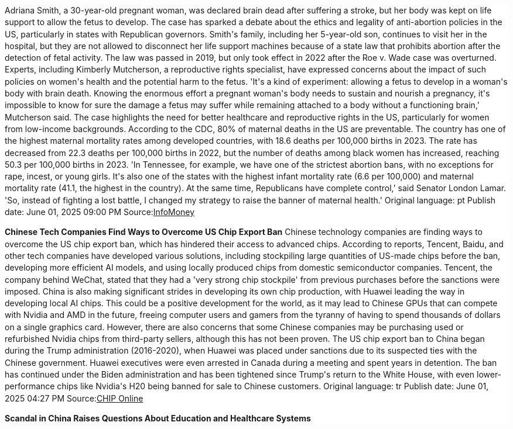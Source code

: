 Adriana Smith, a 30-year-old pregnant woman, was declared brain dead after suffering a stroke, but her body was kept on life support to allow the fetus to develop. The case has sparked a debate about the ethics and legality of anti-abortion policies in the US, particularly in states with Republican governors. Smith's family, including her 5-year-old son, continues to visit her in the hospital, but they are not allowed to disconnect her life support machines because of a state law that prohibits abortion after the detection of fetal activity. The law was passed in 2019, but only took effect in 2022 after the Roe v. Wade case was overturned. Experts, including Kimberly Mutcherson, a reproductive rights specialist, have expressed concerns about the impact of such policies on women's health and the potential harm to the fetus. 'It's a kind of experiment: allowing a fetus to develop in a woman's body with brain death. Knowing the enormous effort a pregnant woman's body needs to sustain and nourish a pregnancy, it's impossible to know for sure the damage a fetus may suffer while remaining attached to a body without a functioning brain,' Mutcherson said. The case highlights the need for better healthcare and reproductive rights in the US, particularly for women from low-income backgrounds. According to the CDC, 80% of maternal deaths in the US are preventable. The country has one of the highest maternal mortality rates among developed countries, with 18.6 deaths per 100,000 births in 2023. The rate has decreased from 22.3 deaths per 100,000 births in 2022, but the number of deaths among black women has increased, reaching 50.3 per 100,000 births in 2023. 'In Tennessee, for example, we have one of the strictest abortion bans, with no exceptions for rape, incest, or young girls. It's also one of the states with the highest infant mortality rate (6.6 per 100,000) and maternal mortality rate (41.1, the highest in the country). At the same time, Republicans have complete control,' said Senator London Lamar. 'So, instead of fighting a lost battle, I changed my strategy to raise the banner of maternal health.' 
Original language: pt
Publish date: June 01, 2025 09:00 PM
Source:[InfoMoney](https://www.infomoney.com.br/saude/eua-gravida-mantida-viva-por-lei-antiaborto-gera-debate-sobre-limites-eticos/)

**Chinese Tech Companies Find Ways to Overcome US Chip Export Ban**
Chinese technology companies are finding ways to overcome the US chip export ban, which has hindered their access to advanced chips. According to reports, Tencent, Baidu, and other tech companies have developed various solutions, including stockpiling large quantities of US-made chips before the ban, developing more efficient AI models, and using locally produced chips from domestic semiconductor companies. Tencent, the company behind WeChat, stated that they had a 'very strong chip stockpile' from previous purchases before the sanctions were imposed. China is also making significant strides in developing its own chip production, with Huawei leading the way in developing local AI chips. This could be a positive development for the world, as it may lead to Chinese GPUs that can compete with Nvidia and AMD in the future, freeing computer users and gamers from the tyranny of having to spend thousands of dollars on a single graphics card. However, there are also concerns that some Chinese companies may be purchasing used or refurbished Nvidia chips from third-party sellers, although this has not been proven. The US chip export ban to China began during the Trump administration (2016-2020), when Huawei was placed under sanctions due to its suspected ties with the Chinese government. Huawei executives were even arrested in Canada during a meeting and spent years in detention. The ban has continued under the Biden administration and has been tightened since Trump's return to the White House, with even lower-performance chips like Nvidia's H20 being banned for sale to Chinese customers.
Original language: tr
Publish date: June 01, 2025 04:27 PM
Source:[CHIP Online](https://www.chip.com.tr/haber/cinli-teknoloji-sirketleri-abd-ambargosunu-iste-boyle-asiyor_169884.html)

**Scandal in China Raises Questions About Education and Healthcare Systems**